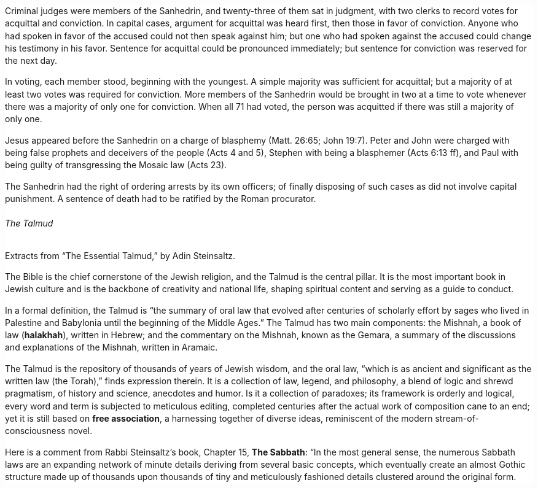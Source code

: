 Criminal judges were members of the Sanhedrin, and twenty-three of them
sat in judgment, with two clerks to record votes for acquittal and
conviction. In capital cases, argument for acquittal was heard first,
then those in favor of conviction. Anyone who had spoken in favor of the
accused could not then speak against him; but one who had spoken against
the accused could change his testimony in his favor. Sentence for
acquittal could be pronounced immediately; but sentence for conviction
was reserved for the next day.

In voting, each member stood, beginning with the youngest. A simple
majority was sufficient for acquittal; but a majority of at least two
votes was required for conviction. More members of the Sanhedrin would
be brought in two at a time to vote whenever there was a majority of
only one for conviction. When all 71 had voted, the person was acquitted
if there was still a majority of only one.

Jesus appeared before the Sanhedrin on a charge of blasphemy (Matt.
26:65; John 19:7). Peter and John were charged with being false prophets
and deceivers of the people (Acts 4 and 5), Stephen with being a
blasphemer (Acts 6:13 ff), and Paul with being guilty of transgressing
the Mosaic law (Acts 23).

The Sanhedrin had the right of ordering arrests by its own officers; of
finally disposing of such cases as did not involve capital punishment. A
sentence of death had to be ratified by the Roman procurator.

###### The Talmud

Extracts from “The Essential Talmud,” by Adin Steinsaltz.

The Bible is the chief cornerstone of the Jewish religion, and the
Talmud is the central pillar. It is the most important book in Jewish
culture and is the backbone of creativity and national life, shaping
spiritual content and serving as a guide to conduct.

In a formal definition, the Talmud is “the summary of oral law that
evolved after centuries of scholarly effort by sages who lived in
Palestine and Babylonia until the beginning of the Middle Ages.” The
Talmud has two main components: the Mishnah, a book of law
(**halakhah**), written in Hebrew; and the commentary on the Mishnah,
known as the Gemara, a summary of the discussions and explanations of
the Mishnah, written in Aramaic.

The Talmud is the repository of thousands of years of Jewish wisdom, and
the oral law, “which is as ancient and significant as the written law
(the Torah),” finds expression therein. It is a collection of law,
legend, and philosophy, a blend of logic and shrewd pragmatism, of
history and science, anecdotes and humor. Is it a collection of
paradoxes; its framework is orderly and logical, every word and term is
subjected to meticulous editing, completed centuries after the actual
work of composition cane to an end; yet it is still based on **free
association**, a harnessing together of diverse ideas, reminiscent of
the modern stream-of-consciousness novel.

Here is a comment from Rabbi Steinsaltz’s book, Chapter 15, **The
Sabbath**: “In the most general sense, the numerous Sabbath laws are an
expanding network of minute details deriving from several basic
concepts, which eventually create an almost Gothic structure made up of
thousands upon thousands of tiny and meticulously fashioned details
clustered around the original form.

